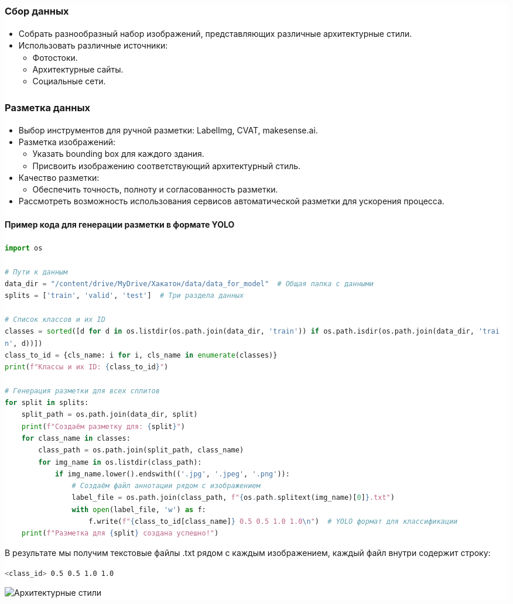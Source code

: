 ### Сбор данных

- Собрать разнообразный набор изображений, представляющих различные архитектурные стили.
- Использовать различные источники:
  - Фотостоки.
  - Архитектурные сайты.
  - Социальные сети.

### Разметка данных

- Выбор инструментов для ручной разметки: LabelImg, CVAT, makesense.ai.
- Разметка изображений:
  - Указать bounding box для каждого здания.
  - Присвоить изображению соответствующий архитектурный стиль.
- Качество разметки:
  - Обеспечить точность, полноту и согласованность разметки.
- Рассмотреть возможность использования сервисов автоматической разметки для ускорения процесса.

#### Пример кода для генерации разметки в формате YOLO
```python
import os

# Пути к данным
data_dir = "/content/drive/MyDrive/Хакатон/data/data_for_model"  # Общая папка с данными
splits = ['train', 'valid', 'test']  # Три раздела данных

# Список классов и их ID
classes = sorted([d for d in os.listdir(os.path.join(data_dir, 'train')) if os.path.isdir(os.path.join(data_dir, 'train', d))])
class_to_id = {cls_name: i for i, cls_name in enumerate(classes)}
print(f"Классы и их ID: {class_to_id}")

# Генерация разметки для всех сплитов
for split in splits:
    split_path = os.path.join(data_dir, split)
    print(f"Создаём разметку для: {split}")
    for class_name in classes:
        class_path = os.path.join(split_path, class_name)
        for img_name in os.listdir(class_path):
            if img_name.lower().endswith(('.jpg', '.jpeg', '.png')):
                # Создаём файл аннотации рядом с изображением
                label_file = os.path.join(class_path, f"{os.path.splitext(img_name)[0]}.txt")
                with open(label_file, 'w') as f:
                    f.write(f"{class_to_id[class_name]} 0.5 0.5 1.0 1.0\n")  # YOLO формат для классификации
    print(f"Разметка для {split} создана успешно!")
```

В результате мы получим текстовые файлы .txt рядом с каждым изображением, каждый файл внутри содержит строку:
```bash
<class_id> 0.5 0.5 1.0 1.0
```
![Архитектурные стили](https://drive.google.com/uc?export=view&id=1pd9RCwZ328EOTrKt94P6RR4WTUf6yjkk)
